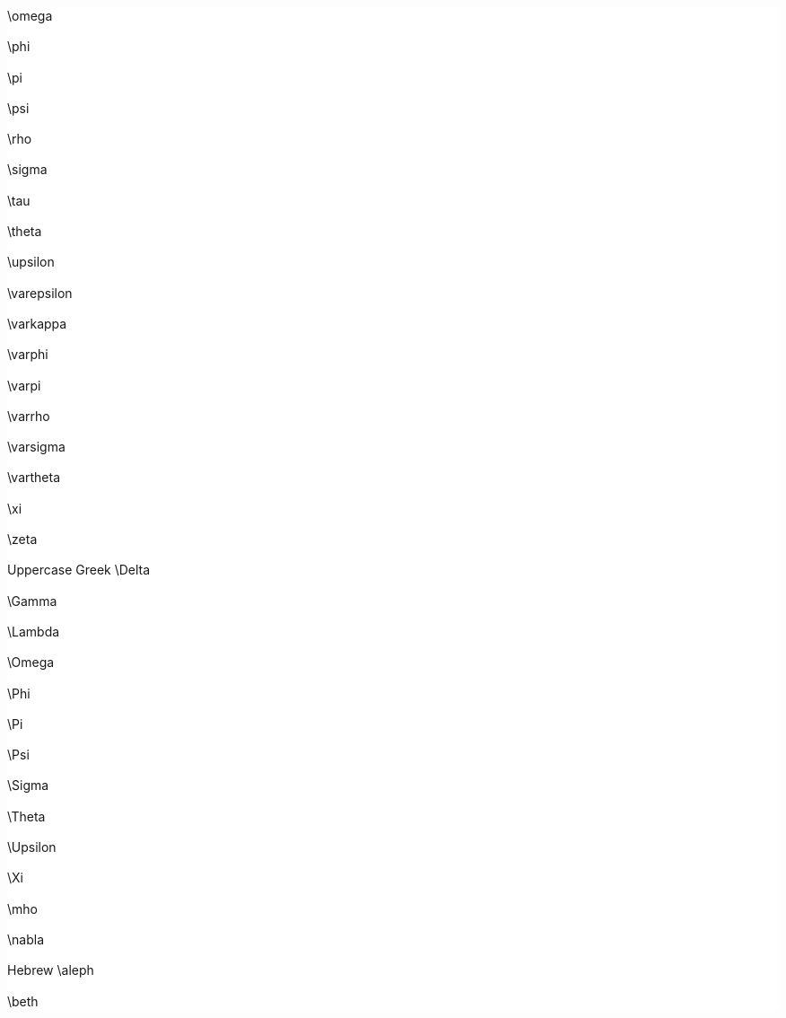 \omega

\phi

\pi

\psi

\rho

\sigma

\tau

\theta

\upsilon

\varepsilon

\varkappa

\varphi

\varpi

\varrho

\varsigma

\vartheta

\xi

\zeta

Uppercase Greek \Delta

\Gamma

\Lambda

\Omega

\Phi

\Pi

\Psi

\Sigma

\Theta

\Upsilon

\Xi

\mho

\nabla

Hebrew \aleph

\beth
